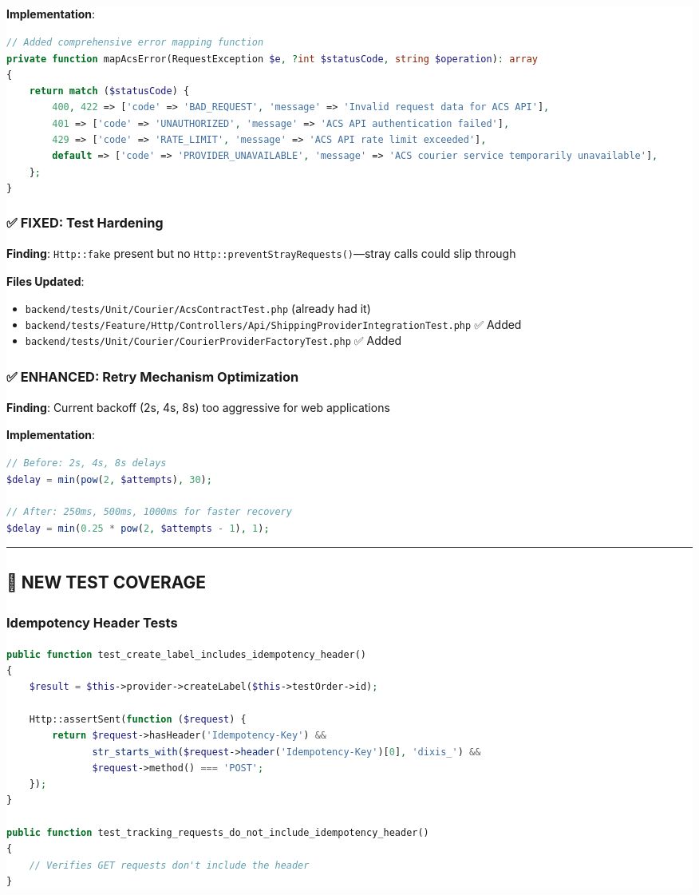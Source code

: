 **Implementation**:
```php
// Added comprehensive error mapping function
private function mapAcsError(RequestException $e, ?int $statusCode, string $operation): array
{
    return match ($statusCode) {
        400, 422 => ['code' => 'BAD_REQUEST', 'message' => 'Invalid request data for ACS API'],
        401 => ['code' => 'UNAUTHORIZED', 'message' => 'ACS API authentication failed'],
        429 => ['code' => 'RATE_LIMIT', 'message' => 'ACS API rate limit exceeded'],
        default => ['code' => 'PROVIDER_UNAVAILABLE', 'message' => 'ACS courier service temporarily unavailable'],
    };
}
```

### ✅ **FIXED: Test Hardening**
**Finding**: `Http::fake` present but no `Http::preventStrayRequests()`—stray calls could slip through

**Files Updated**:
- `backend/tests/Unit/Courier/AcsContractTest.php` (already had it)
- `backend/tests/Feature/Http/Controllers/Api/ShippingProviderIntegrationTest.php` ✅ Added
- `backend/tests/Unit/Courier/CourierProviderFactoryTest.php` ✅ Added

### ✅ **ENHANCED: Retry Mechanism Optimization**
**Finding**: Current backoff (2s, 4s, 8s) too aggressive for web applications

**Implementation**:
```php
// Before: 2s, 4s, 8s delays
$delay = min(pow(2, $attempts), 30);

// After: 250ms, 500ms, 1000ms for faster recovery
$delay = min(0.25 * pow(2, $attempts - 1), 1);
```

---

## 🧪 NEW TEST COVERAGE

### **Idempotency Header Tests**
```php
public function test_create_label_includes_idempotency_header()
{
    $result = $this->provider->createLabel($this->testOrder->id);

    Http::assertSent(function ($request) {
        return $request->hasHeader('Idempotency-Key') &&
               str_starts_with($request->header('Idempotency-Key')[0], 'dixis_') &&
               $request->method() === 'POST';
    });
}

public function test_tracking_requests_do_not_include_idempotency_header()
{
    // Verifies GET requests don't include the header
}
```
